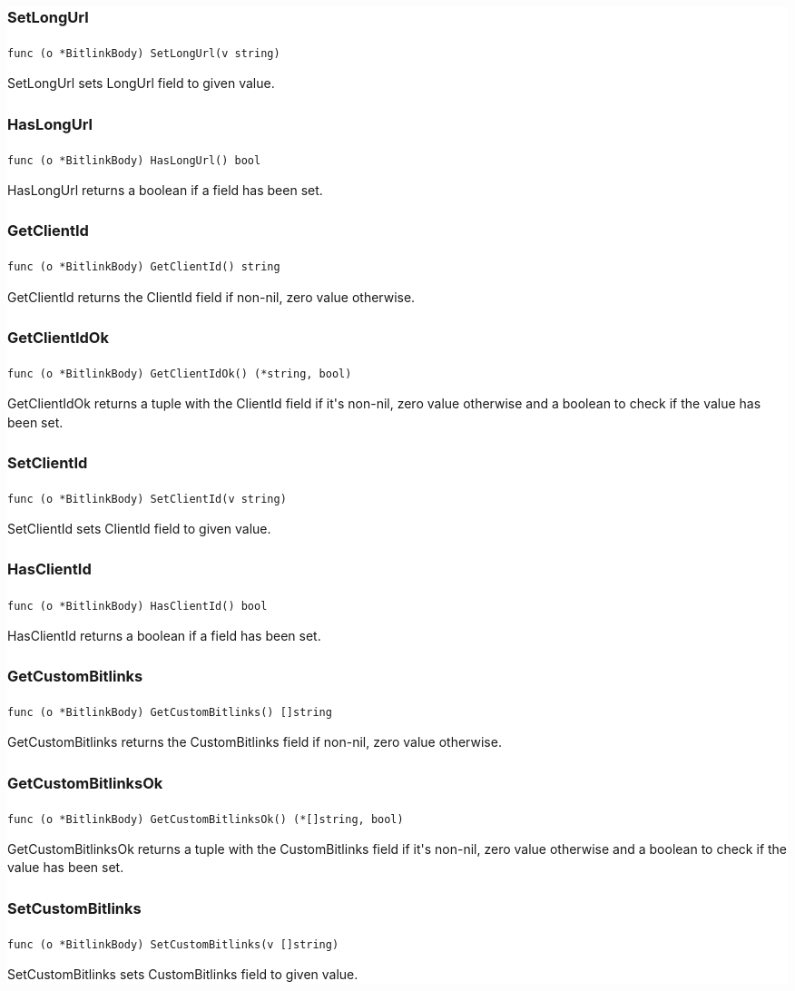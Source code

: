 ### SetLongUrl

`func (o *BitlinkBody) SetLongUrl(v string)`

SetLongUrl sets LongUrl field to given value.

### HasLongUrl

`func (o *BitlinkBody) HasLongUrl() bool`

HasLongUrl returns a boolean if a field has been set.

### GetClientId

`func (o *BitlinkBody) GetClientId() string`

GetClientId returns the ClientId field if non-nil, zero value otherwise.

### GetClientIdOk

`func (o *BitlinkBody) GetClientIdOk() (*string, bool)`

GetClientIdOk returns a tuple with the ClientId field if it's non-nil, zero value otherwise
and a boolean to check if the value has been set.

### SetClientId

`func (o *BitlinkBody) SetClientId(v string)`

SetClientId sets ClientId field to given value.

### HasClientId

`func (o *BitlinkBody) HasClientId() bool`

HasClientId returns a boolean if a field has been set.

### GetCustomBitlinks

`func (o *BitlinkBody) GetCustomBitlinks() []string`

GetCustomBitlinks returns the CustomBitlinks field if non-nil, zero value otherwise.

### GetCustomBitlinksOk

`func (o *BitlinkBody) GetCustomBitlinksOk() (*[]string, bool)`

GetCustomBitlinksOk returns a tuple with the CustomBitlinks field if it's non-nil, zero value otherwise
and a boolean to check if the value has been set.

### SetCustomBitlinks

`func (o *BitlinkBody) SetCustomBitlinks(v []string)`

SetCustomBitlinks sets CustomBitlinks field to given value.
